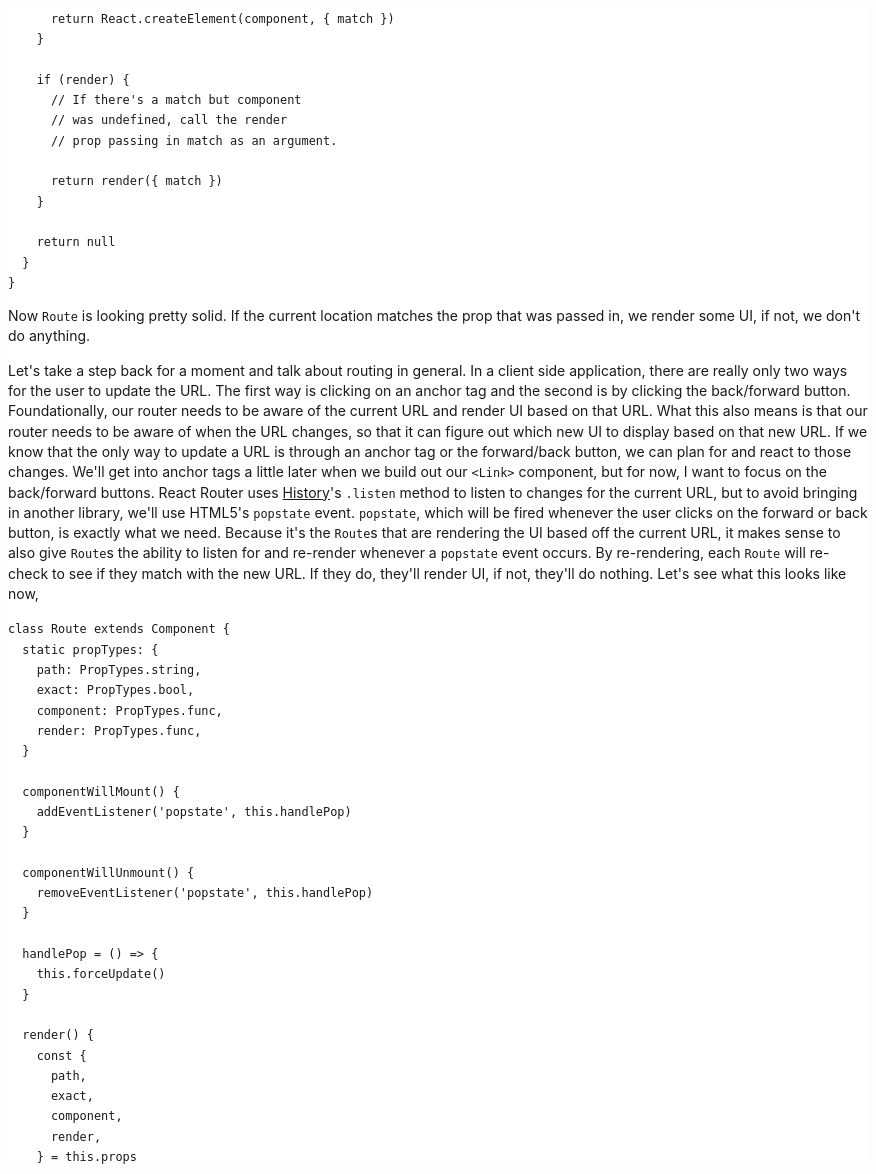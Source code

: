 ```
      return React.createElement(component, { match })
    }

    if (render) {
      // If there's a match but component
      // was undefined, call the render
      // prop passing in match as an argument.

      return render({ match })
    }

    return null
  }
}
```

Now `Route` is looking pretty solid. If the current location matches the prop that was passed in, we render some UI, if not, we don't do anything.

Let's take a step back for a moment and talk about routing in general. In a client side application, there are really only two ways for the user to update the URL. The first way is clicking on an anchor tag and the second is by clicking the back/forward button. Foundationally, our router needs to be aware of the current URL and render UI based on that URL. What this also means is that our router needs to be aware of when the URL changes, so that it can figure out which new UI to display based on that new URL. If we know that the only way to update a URL is through an anchor tag or the forward/back button, we can plan for and react to those changes. We'll get into anchor tags a little later when we build out our `<Link>` component, but for now, I want to focus on the back/forward buttons. React Router uses [History](https://github.com/ReactTraining/history)'s `.listen` method to listen to changes for the current URL, but to avoid bringing in another library, we'll use HTML5's `popstate` event. `popstate`, which will be fired whenever the user clicks on the forward or back button, is exactly what we need. Because it's the `Route`s that are rendering the UI based off the current URL, it makes sense to also give `Route`s the ability to listen for and re-render whenever a `popstate` event occurs. By re-rendering, each `Route` will re-check to see if they match with the new URL. If they do, they'll render UI, if not, they'll do nothing. Let's see what this looks like now,

```
class Route extends Component {
  static propTypes: {
    path: PropTypes.string,
    exact: PropTypes.bool,
    component: PropTypes.func,
    render: PropTypes.func,
  }

  componentWillMount() {
    addEventListener('popstate', this.handlePop)
  }

  componentWillUnmount() {
    removeEventListener('popstate', this.handlePop)
  }

  handlePop = () => {
    this.forceUpdate()
  }

  render() {
    const {
      path,
      exact,
      component,
      render,
    } = this.props

```